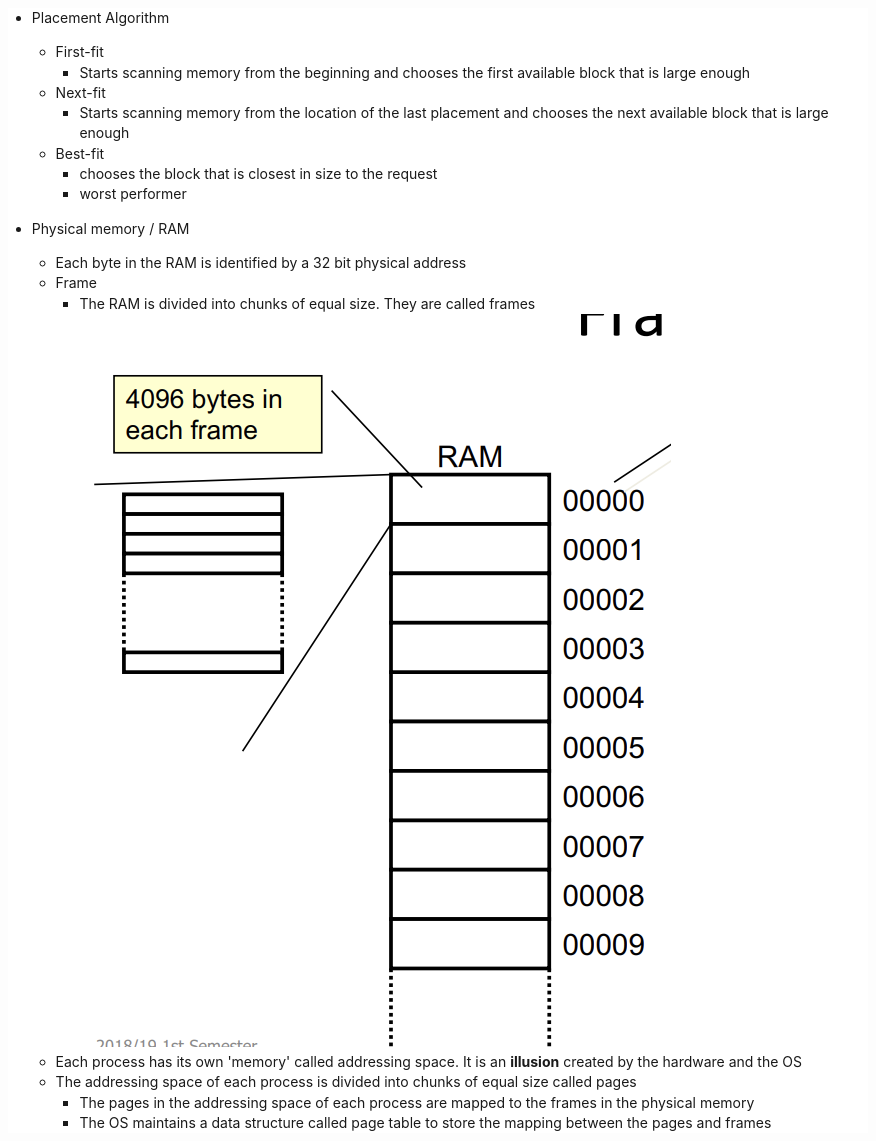 
- Placement Algorithm
    - First-fit
        - Starts scanning memory from the beginning and chooses the first available block that is large enough
    - Next-fit
        - Starts scanning memory from the location of the last placement and chooses the next available block that is large enough
    - Best-fit
        - chooses the block that is closest in size to the request
        - worst performer
    
- Physical memory / RAM
    - Each byte in the RAM is identified by a 32 bit physical address
    - Frame
        - The RAM is divided into chunks of equal size. They are called frames
        ![Alt text](image-21.png)
    - Each process has its own 'memory' called addressing space. It is an **illusion** created by the hardware and the OS
    - The addressing space of each process is divided into chunks of equal size called pages
        - The pages in the addressing space of each process are mapped to the frames in the physical memory
        - The OS maintains a data structure called page table to store the mapping between the pages and frames